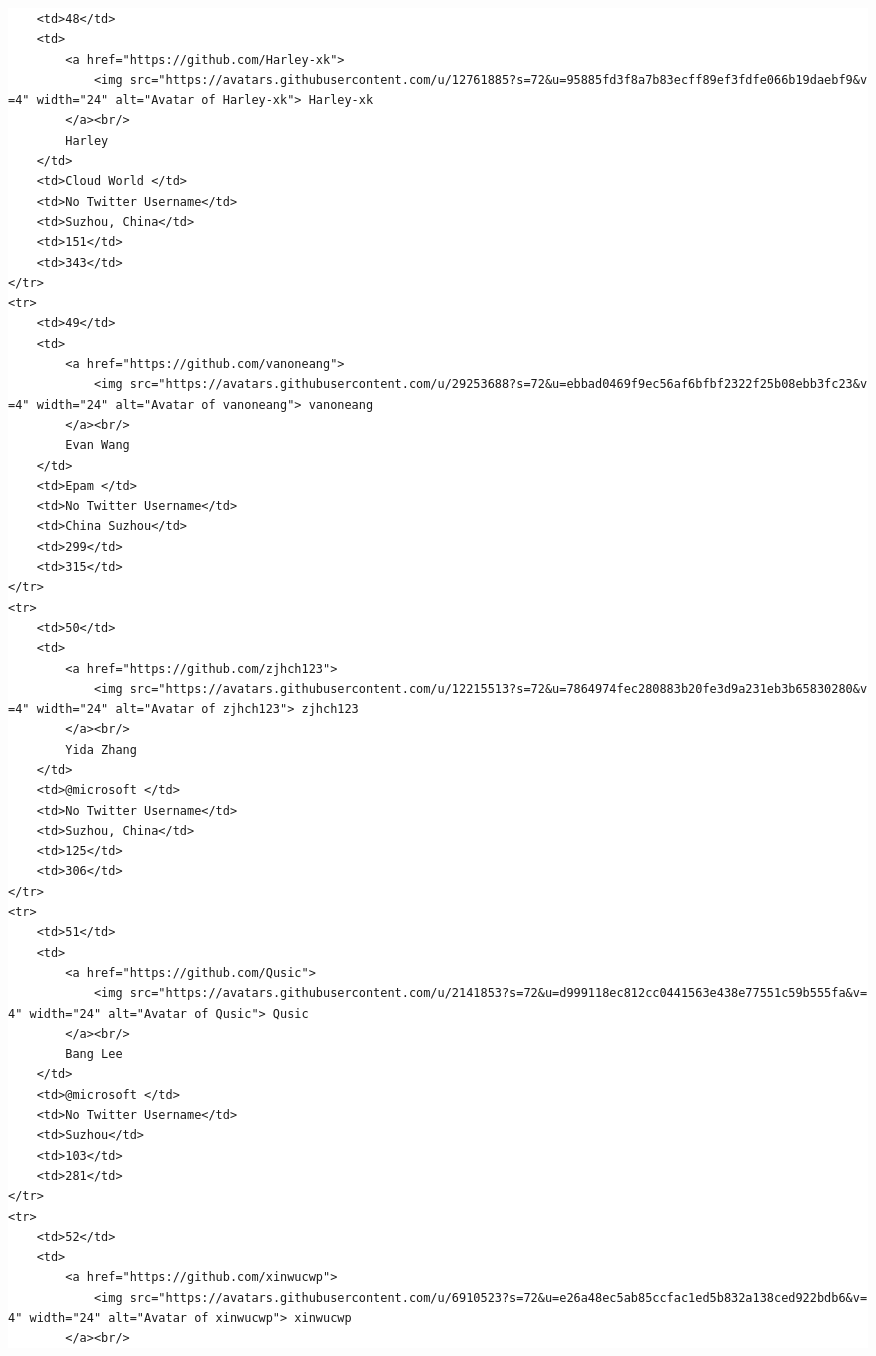 		<td>48</td>
		<td>
			<a href="https://github.com/Harley-xk">
				<img src="https://avatars.githubusercontent.com/u/12761885?s=72&u=95885fd3f8a7b83ecff89ef3fdfe066b19daebf9&v=4" width="24" alt="Avatar of Harley-xk"> Harley-xk
			</a><br/>
			Harley
		</td>
		<td>Cloud World </td>
		<td>No Twitter Username</td>
		<td>Suzhou, China</td>
		<td>151</td>
		<td>343</td>
	</tr>
	<tr>
		<td>49</td>
		<td>
			<a href="https://github.com/vanoneang">
				<img src="https://avatars.githubusercontent.com/u/29253688?s=72&u=ebbad0469f9ec56af6bfbf2322f25b08ebb3fc23&v=4" width="24" alt="Avatar of vanoneang"> vanoneang
			</a><br/>
			Evan Wang
		</td>
		<td>Epam </td>
		<td>No Twitter Username</td>
		<td>China Suzhou</td>
		<td>299</td>
		<td>315</td>
	</tr>
	<tr>
		<td>50</td>
		<td>
			<a href="https://github.com/zjhch123">
				<img src="https://avatars.githubusercontent.com/u/12215513?s=72&u=7864974fec280883b20fe3d9a231eb3b65830280&v=4" width="24" alt="Avatar of zjhch123"> zjhch123
			</a><br/>
			Yida Zhang
		</td>
		<td>@microsoft </td>
		<td>No Twitter Username</td>
		<td>Suzhou, China</td>
		<td>125</td>
		<td>306</td>
	</tr>
	<tr>
		<td>51</td>
		<td>
			<a href="https://github.com/Qusic">
				<img src="https://avatars.githubusercontent.com/u/2141853?s=72&u=d999118ec812cc0441563e438e77551c59b555fa&v=4" width="24" alt="Avatar of Qusic"> Qusic
			</a><br/>
			Bang Lee
		</td>
		<td>@microsoft </td>
		<td>No Twitter Username</td>
		<td>Suzhou</td>
		<td>103</td>
		<td>281</td>
	</tr>
	<tr>
		<td>52</td>
		<td>
			<a href="https://github.com/xinwucwp">
				<img src="https://avatars.githubusercontent.com/u/6910523?s=72&u=e26a48ec5ab85ccfac1ed5b832a138ced922bdb6&v=4" width="24" alt="Avatar of xinwucwp"> xinwucwp
			</a><br/>
